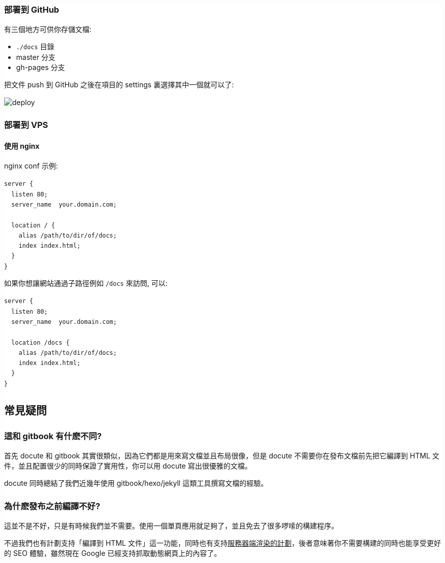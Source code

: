 ### 部署到 GitHub

有三個地方可供你存儲文檔:

- `./docs` 目錄
- master 分支
- gh-pages 分支

把文件 push 到 GitHub 之後在項目的 settings 裏選擇其中一個就可以了:

<img src="https://docute.js.org/assets/deploy.png" alt="deploy" width="500">

### 部署到 VPS

#### 使用 nginx

nginx conf 示例:

```nginx
server {
  listen 80;
  server_name  your.domain.com;

  location / {
    alias /path/to/dir/of/docs;
    index index.html;
  }
}
```

如果你想讓網站通過子路徑例如 `/docs` 來訪問, 可以:

```nginx
server {
  listen 80;
  server_name  your.domain.com;

  location /docs {
    alias /path/to/dir/of/docs;
    index index.html;
  }
}
```

## 常見疑問

### 這和 gitbook 有什麽不同?

首先 docute 和 gitbook 其實很類似，因為它們都是用來寫文檔並且布局很像，但是 docute 不需要你在發布文檔前先把它編譯到 HTML 文件，並且配置很少的同時保證了實用性，你可以用 docute 寫出很優雅的文檔。

docute 同時總結了我們近幾年使用 gitbook/hexo/jekyll 這類工具撰寫文檔的經驗。

### 為什麽發布之前編譯不好?

這並不是不好，只是有時候我們並不需要。使用一個單頁應用就足夠了，並且免去了很多啰嗦的構建程序。

不過我們也有計劃支持「編譯到 HTML 文件」這一功能，同時也有支持[服務器端渲染的計劃](https://github.com/egoist/docute/issues/12)，後者意味著你不需要構建的同時也能享受更好的 SEO 體驗，雖然現在 Google 已經支持抓取動態網頁上的內容了。
